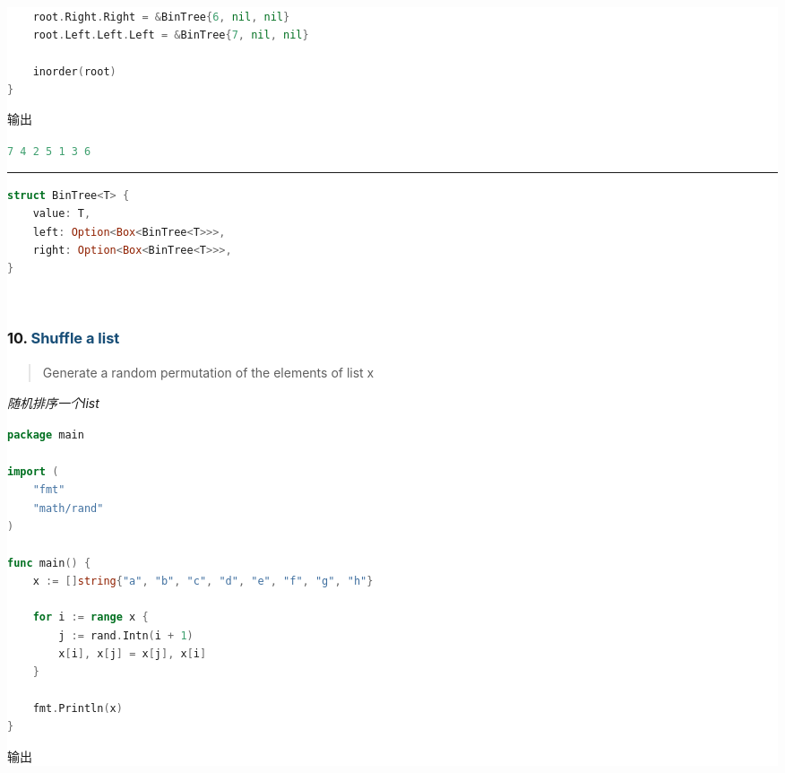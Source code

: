 ```go
	root.Right.Right = &BinTree{6, nil, nil}
	root.Left.Left.Left = &BinTree{7, nil, nil}

	inorder(root)
}
```

输出

```go
7 4 2 5 1 3 6 
```

---

```rust
struct BinTree<T> {
    value: T,
    left: Option<Box<BinTree<T>>>,
    right: Option<Box<BinTree<T>>>,
}

```

<br>

### 10. <font color="184e77">Shuffle a list</font>

> Generate a random permutation of the elements of list x

*随机排序一个list*


```go
package main

import (
	"fmt"
	"math/rand"
)

func main() {
	x := []string{"a", "b", "c", "d", "e", "f", "g", "h"}

	for i := range x {
		j := rand.Intn(i + 1)
		x[i], x[j] = x[j], x[i]
	}

	fmt.Println(x)
}

```

输出
